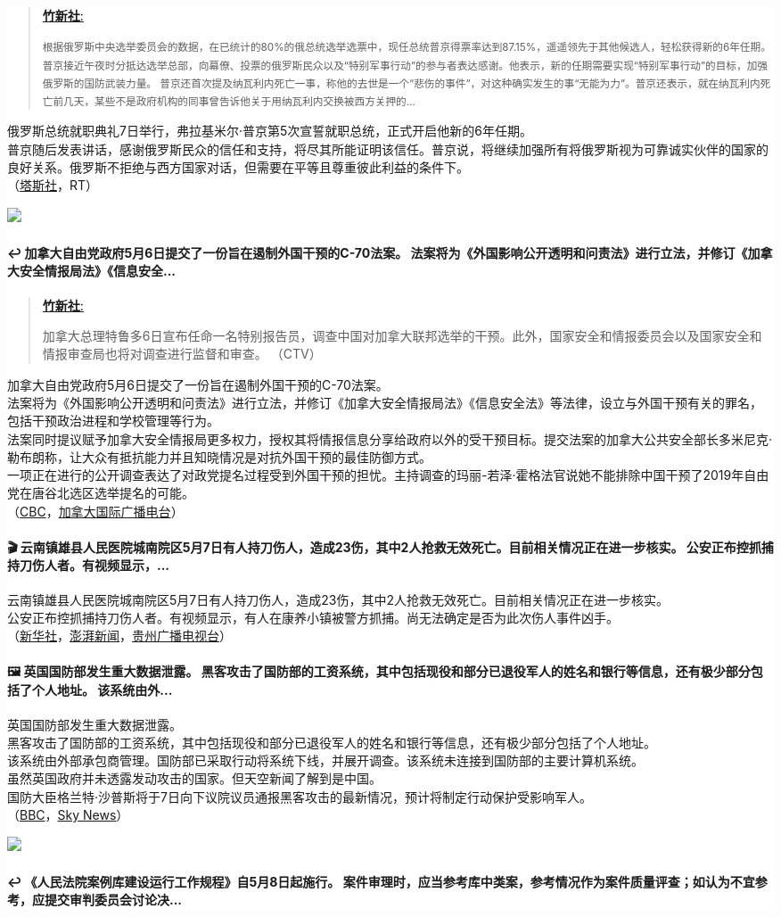 <div class="rsshub-quote"><blockquote>                                    <p><a href="https://t.me/tnews365/29904"><b>竹新社</b>:</a></p>                                    <p><small>根据俄罗斯中央选举委员会的数据，在已统计的80%的俄总统选举选票中，现任总统普京得票率达到87.15%，遥遥领先于其他候选人，轻松获得新的6年任期。 普京接近午夜时分抵达选举总部，向幕僚、投票的俄罗斯民众以及“特别军事行动”的参与者表达感谢。他表示，新的任期需要实现“特别军事行动”的目标，加强俄罗斯的国防武装力量。 普京还首次提及纳瓦利内死亡一事，称他的去世是一个“悲伤的事件”，对这种确实发生的事“无能为力”。普京还表示，就在纳瓦利内死亡前几天，某些不是政府机构的同事曾告诉他关于用纳瓦利内交换被西方关押的…</small></p>                                                                    </blockquote></div><p>俄罗斯总统就职典礼7日举行，弗拉基米尔·普京第5次宣誓就职总统，正式开启他新的6年任期。<br>普京随后发表讲话，感谢俄罗斯民众的信任和支持，将尽其所能证明该信任。普京说，将继续加强所有将俄罗斯视为可靠诚实伙伴的国家的良好关系。俄罗斯不拒绝与西方国家对话，但需要在平等且尊重彼此利益的条件下。<br>（<a href="https://tass.ru/politika/20730285" target="_blank" rel="noopener" onclick="return confirm('Open this link?\n\n'+this.href);">塔斯社</a>，RT）</p><img src="https://cdn5.cdn-telegram.org/file/c_ExvVZkV8X-kb2JD5_I9iXQSr8i-5k3LeoWz6kj78RqlfUUlg_RHmlqEdf7UGGDzbfPXMt2rrr2x3tjl59Irqspn12_Eb4qwvC6E19DCd7Hd7RT2uDlV4EQRTCk6T8hfEpwTAvC8f34kqszZS1h458CBx3RxpJSK4mdQiaXF2shUR-dqFVLPu_2tkvhbOIso8aZ48wEoOgvfwHBwhZnwRPxyAd60mUctlWCKEkmMJXjKTq1G8SNWZX9A1v5ztDu8prURCUUo9cywUNALiduQb8JTsHJxSNgh9sytGUHtXJ_3bIpokAdNZtjkSi19Qqo-Yd9yXls-m0RJst-LMmBjg.jpg" referrerpolicy="no-referrer">

#### ↩️ 加拿大自由党政府5月6日提交了一份旨在遏制外国干预的C-70法案。 法案将为《外国影响公开透明和问责法》进行立法，并修订《加拿大安全情报局法》《信息安全...
<div class="rsshub-quote"><blockquote>                                    <p><a href="https://t.me/tnews365/26416"><b>竹新社</b>:</a></p>                                                                        <p>加拿大总理特鲁多6日宣布任命一名特别报告员，调查中国对加拿大联邦选举的干预。此外，国家安全和情报委员会以及国家安全和情报审查局也将对调查进行监督和审查。 （CTV）</p>                                </blockquote></div><p>加拿大自由党政府5月6日提交了一份旨在遏制外国干预的C-70法案。<br>法案将为《外国影响公开透明和问责法》进行立法，并修订《加拿大安全情报局法》《信息安全法》等法律，设立与外国干预有关的罪名，包括干预政治进程和学校管理等行为。<br>法案同时提议赋予加拿大安全情报局更多权力，授权其将情报信息分享给政府以外的受干预目标。提交法案的加拿大公共安全部长多米尼克·勒布朗称，让大众有抵抗能力并且知晓情况是对抗外国干预的最佳防御方式。<br>一项正在进行的公开调查表达了对政党提名过程受到外国干预的担忧。主持调查的玛丽-若泽·霍格法官说她不能排除中国干预了2019年自由党在唐谷北选区选举提名的可能。<br>（<a href="https://www.cbc.ca/news/politics/foreign-interference-bill-csis-agent-registry-1.7195528" target="_blank" rel="noopener" onclick="return confirm('Open this link?\n\n'+this.href);">CBC</a>，<a href="https://ici.radio-canada.ca/rci/zh-hans/%E6%96%B0%E9%97%BB/2070616/%E6%94%BF%E5%BA%9C-%E6%8F%90%E4%BA%A4-%E6%89%93%E5%87%BB-%E5%A4%96%E5%9B%BD%E5%B9%B2%E9%A2%84-%E6%B3%95%E6%A1%88" target="_blank" rel="noopener" onclick="return confirm('Open this link?\n\n'+this.href);">加拿大国际广播电台</a>）</p>

#### 🎬 云南镇雄县人民医院城南院区5月7日有人持刀伤人，造成23伤，其中2人抢救无效死亡。目前相关情况正在进一步核实。 公安正布控抓捕持刀伤人者。有视频显示，...
<p>云南镇雄县人民医院城南院区5月7日有人持刀伤人，造成23伤，其中2人抢救无效死亡。目前相关情况正在进一步核实。<br>公安正布控抓捕持刀伤人者。有视频显示，有人在康养小镇被警方抓捕。尚无法确定是否为此次伤人事件凶手。<br>（<a href="http://www.news.cn/20240507/9c9bb5d12c154d10bab597666f6ef9ff/c.html" target="_blank" rel="noopener" onclick="return confirm('Open this link?\n\n'+this.href);">新华社</a>，<a href="https://www.thepaper.cn/newsDetail_forward_27284830" target="_blank" rel="noopener" onclick="return confirm('Open this link?\n\n'+this.href);">澎湃新闻</a>，<a href="https://weibo.com/1647210043/OdaX9meLS" target="_blank" rel="noopener" onclick="return confirm('Open this link?\n\n'+this.href);">贵州广播电视台</a>）</p> <video src="https://cdn5.cdn-telegram.org/file/0a797939ec.mp4?token=Rr6yUhrlPVttFSF5E4CsAO-BgP556JOBGtdTEZwRlpfpliq7ZnlG8Db6CkwEvykZ30L8yaec6t_K6hX7Oo1e7l9tmTOEF_qBX-BENGGcw09gjcC6iWg9H8G9vo-5ve4g8mdSW4sTx8gzlJ1qMB3a2M9I8mobgZQMCd81TU4SUpy7DkOl0uxU0e2FHkpEK8SiIFOefW5z4WiFDuJY-EYTZvUlW3t9aCStZv6j64K14-bu6nHeWwAUpkg6CgzjPXXXDF-8vcj_w-653HhiCXcjEJyRzQtVrTZTWuLLnkEC8UrNZkXV2mWvNXiusM4yUTiW0p92RJghmok9W2ChV7V8Aw" controls="controls" poster="https://cdn5.cdn-telegram.org/file/IFWeMkcrJ4zRWrlYxkOjlLtCz_wihp-ACNalpSiI1aeEFfHCf5cJJUJX6O-ZqBptDORbgO9RrBrAVguBSB0u6edSM6l8Wr-Dp09WA5oyr4ytadrZQgnUsYsupxKxfcsJQ3BcQyqd7Iltv87nN4wxT884BTEeKHPST014xfrSTdnNVT9_szRFQucoxqbISU_7-qANS2BayqxtvL8jBS-V0WDBP_Yj95f4t5Dam097KJgB74U8maw_DHCBd8s7oXLk3qVGltuonPQ9u131kpkP-6D_xuxEH3XOGw4dmSvLpg7oWjgXirHhK_EVyRazefD6Cn0AIfFt9uFG7ELhJZvDUQ" style="width:100%"></video> 

#### 🖼 英国国防部发生重大数据泄露。 黑客攻击了国防部的工资系统，其中包括现役和部分已退役军人的姓名和银行等信息，还有极少部分包括了个人地址。 该系统由外...
<p>英国国防部发生重大数据泄露。<br>黑客攻击了国防部的工资系统，其中包括现役和部分已退役军人的姓名和银行等信息，还有极少部分包括了个人地址。<br>该系统由外部承包商管理。国防部已采取行动将系统下线，并展开调查。该系统未连接到国防部的主要计算机系统。<br>虽然英国政府并未透露发动攻击的国家。但天空新闻了解到是中国。<br>国防大臣格兰特·沙普斯将于7日向下议院议员通报黑客攻击的最新情况，预计将制定行动保护受影响军人。<br>（<a href="https://www.bbc.com/news/uk-68966497" target="_blank" rel="noopener" onclick="return confirm('Open this link?\n\n'+this.href);">BBC</a>，<a href="https://news.sky.com/story/china-hacked-ministry-of-defence-sky-news-learns-13130757" target="_blank" rel="noopener" onclick="return confirm('Open this link?\n\n'+this.href);">Sky News</a>）</p><img src="https://cdn5.cdn-telegram.org/file/mwPDEZacNdf1lMU0KrN5lY6Unrgckx2_Z07YYTnNROYtXVqrDYxpwa83WbHmsqRoqkLguFnU6aieznnLPKfUbcQENfrjj5wPE2W_2eGjkDolIuluFhvukuTm4XJaONIosGcMoa5JlTE-BkHvBFtuK04VapGVZ6XYbf_ICJ-9JkqnhnhQdPB--ECTaztli4qEKwegvt0gQdHuDaFDF6eJ-rB_wbZASj9ghatv3Z7_ctQYvxhYc6ZW-8gKkXlIeJ4KvXsh9qqLfNUnaRdioQNk44BX4xQhrJCLm9d8ZTGpbdzBeVtNDgSmwRvWGRLGXFS5VGgeeSzNsflZmxDIuTZBsw.jpg" referrerpolicy="no-referrer">

#### ↩️ 《人民法院案例库建设运行工作规程》自5月8日起施行。 案件审理时，应当参考库中类案，参考情况作为案件质量评查；如认为不宜参考，应提交审判委员会讨论决...